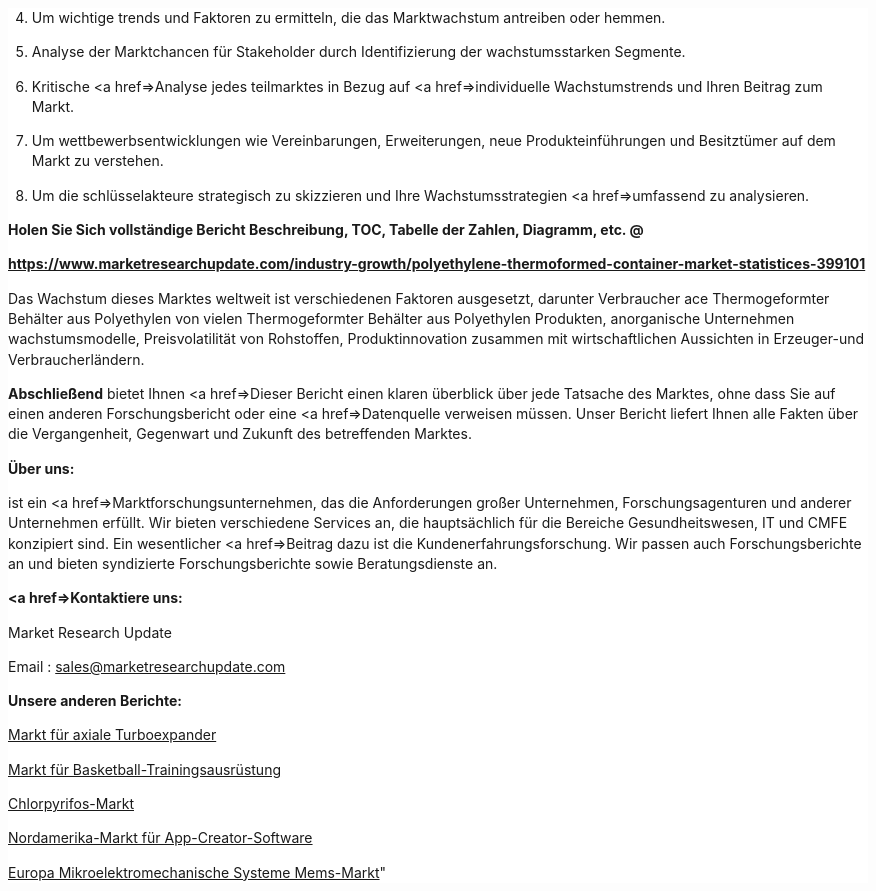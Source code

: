 4) Um wichtige trends und Faktoren zu ermitteln, die das Marktwachstum antreiben oder hemmen.

5) Analyse der Marktchancen für Stakeholder durch Identifizierung der wachstumsstarken Segmente.

6) Kritische <a href=>Analyse</a> jedes teilmarktes in Bezug auf <a href=>individuelle</a> Wachstumstrends und Ihren Beitrag zum Markt.

7) Um wettbewerbsentwicklungen wie Vereinbarungen, Erweiterungen, neue Produkteinführungen und Besitztümer auf dem Markt zu verstehen.

8) Um die schlüsselakteure strategisch zu skizzieren und Ihre Wachstumsstrategien <a href=>umfassend</a> zu analysieren.



<strong>Holen Sie Sich vollständige Bericht Beschreibung, TOC, Tabelle der Zahlen, Diagramm, etc. @ </strong>

<strong><a href=https://www.marketresearchupdate.com/industry-growth/polyethylene-thermoformed-container-market-statistices-399101>https://www.marketresearchupdate.com/industry-growth/polyethylene-thermoformed-container-market-statistices-399101</a></font></strong>

Das Wachstum dieses Marktes weltweit ist verschiedenen Faktoren ausgesetzt, darunter Verbraucher ace Thermogeformter Behälter aus Polyethylen von vielen Thermogeformter Behälter aus Polyethylen Produkten, anorganische Unternehmen wachstumsmodelle, Preisvolatilität von Rohstoffen, Produktinnovation zusammen mit wirtschaftlichen Aussichten in Erzeuger-und Verbraucherländern.



<strong>Abschließend</strong> bietet Ihnen <a href=>Dieser</a> Bericht einen klaren überblick über jede Tatsache des Marktes, ohne dass Sie auf einen anderen Forschungsbericht oder eine <a href=>Datenquelle</a> verweisen müssen. Unser Bericht liefert Ihnen alle Fakten über die Vergangenheit, Gegenwart und Zukunft des betreffenden Marktes.



<strong>Über uns:</strong>

 ist ein <a href=>Marktfors</a>chungsunternehmen, das die Anforderungen großer Unternehmen, Forschungsagenturen und anderer Unternehmen erfüllt. Wir bieten verschiedene Services an, die hauptsächlich für die Bereiche Gesundheitswesen, IT und CMFE konzipiert sind. Ein wesentlicher <a href=>Beitrag</a> dazu ist die Kundenerfahrungsforschung. Wir passen auch Forschungsberichte an und bieten syndizierte Forschungsberichte sowie Beratungsdienste an.



<strong><a href=>Kontaktiere uns:</a></strong>

Market Research Update

Email : sales@marketresearchupdate.com



<strong>Unsere anderen Berichte:</strong>

<a href=https://www.linkedin.com/pulse/axial-turbo-expander-market-2023-challenges>Markt für axiale Turboexpander</a>

<a href=https://www.linkedin.com/pulse/basketball-training-equipment-market-size-growth-set-surge>Markt für Basketball-Trainingsausrüstung</a>

<a href=https://www.linkedin.com/pulse/chlorpyrifos-market-sizing-up-anticipating-trends-consumption>Chlorpyrifos-Markt</a>

<a href=https://www.linkedin.com/pulse/north-america-app-creator-software-market-2023>Nordamerika-Markt für App-Creator-Software</a>

<a href=https://www.linkedin.com/pulse/europe-micro-electro-mechanical-systems-mems-market-2023>Europa Mikroelektromechanische Systeme Mems-Markt</a>"

